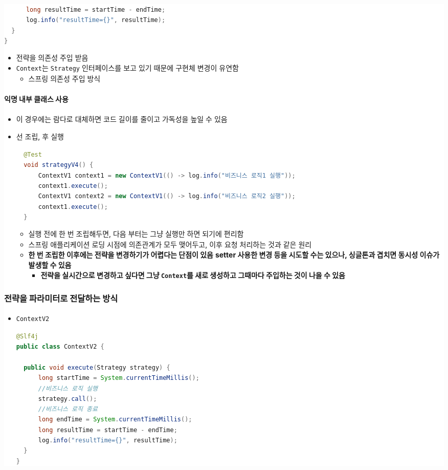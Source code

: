   ```java
  		long resultTime = startTime - endTime;
  		log.info("resultTime={}", resultTime);
  	}
  }
  ```

  - 전략을 의존성 주입 받음
  - `Context`는 `Strategy` 인터페이스를 보고 있기 때문에 구현체 변경이 유연함
    - 스프링 의존성 주입 방식



#### 익명 내부 클래스 사용

- 이 경우에는 람다로 대체하면 코드 길이를 줄이고 가독성을 높일 수 있음

- 선 조립, 후 실행

  ```java
  	@Test
  	void strategyV4() {
  		ContextV1 context1 = new ContextV1(() -> log.info("비즈니스 로직1 실행"));
  		context1.execute();
  		ContextV1 context2 = new ContextV1(() -> log.info("비즈니스 로직2 실행"));
  		context1.execute();
  	}
  
  ```

  - 실행 전에 한 번 조립해두면, 다음 부터는 그냥 실행만 하면 되기에 편리함
  - 스프링 애플리케이션 로딩 시점에 의존관계가 모두 맺어두고, 이후 요청 처리하는 것과 같은 원리
  - **한 번 조립한 이후에는 전략을 변경하기가 어렵다는 단점이 있음**
    **setter 사용한 변경 등을 시도할 수는 있으나, 싱글톤과 겹치면 동시성 이슈가 발생할 수 있음**
    - **전략을 실시간으로 변경하고 싶다면 그냥 `Context`를 새로 생성하고 그때마다 주입하는 것이 나을 수 있음**



### 전략을 파라미터로 전달하는 방식

- `ContextV2`

  ```java
  @Slf4j
  public class ContextV2 {
  
  	public void execute(Strategy strategy) {
  		long startTime = System.currentTimeMillis();
  		//비즈니스 로직 실행
  		strategy.call();
  		//비즈니스 로직 종료
  		long endTime = System.currentTimeMillis();
  		long resultTime = startTime - endTime;
  		log.info("resultTime={}", resultTime);
  	}
  }
  ```

